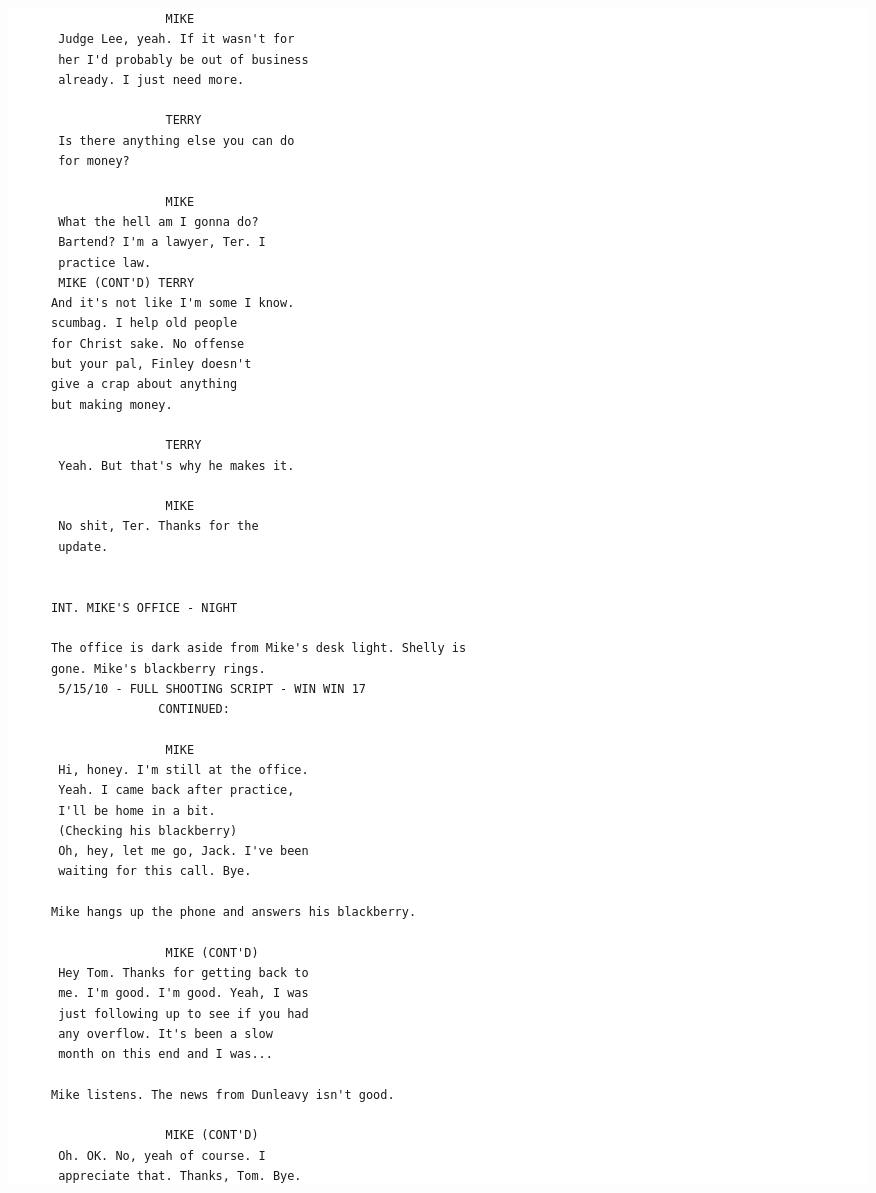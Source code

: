                           MIKE
           Judge Lee, yeah. If it wasn't for
           her I'd probably be out of business
           already. I just need more.
                         
                          TERRY
           Is there anything else you can do
           for money?
                         
                          MIKE
           What the hell am I gonna do?
           Bartend? I'm a lawyer, Ter. I
           practice law.
           MIKE (CONT'D) TERRY
          And it's not like I'm some I know.
          scumbag. I help old people
          for Christ sake. No offense
          but your pal, Finley doesn't
          give a crap about anything
          but making money.
                         
                          TERRY
           Yeah. But that's why he makes it.
                         
                          MIKE
           No shit, Ter. Thanks for the
           update.
                         
                         
          INT. MIKE'S OFFICE - NIGHT
                         
          The office is dark aside from Mike's desk light. Shelly is
          gone. Mike's blackberry rings.
           5/15/10 - FULL SHOOTING SCRIPT - WIN WIN 17
                         CONTINUED:
                         
                          MIKE
           Hi, honey. I'm still at the office.
           Yeah. I came back after practice,
           I'll be home in a bit.
           (Checking his blackberry)
           Oh, hey, let me go, Jack. I've been
           waiting for this call. Bye.
                         
          Mike hangs up the phone and answers his blackberry.
                         
                          MIKE (CONT'D)
           Hey Tom. Thanks for getting back to
           me. I'm good. I'm good. Yeah, I was
           just following up to see if you had
           any overflow. It's been a slow
           month on this end and I was...
                         
          Mike listens. The news from Dunleavy isn't good.
                         
                          MIKE (CONT'D)
           Oh. OK. No, yeah of course. I
           appreciate that. Thanks, Tom. Bye.
                         